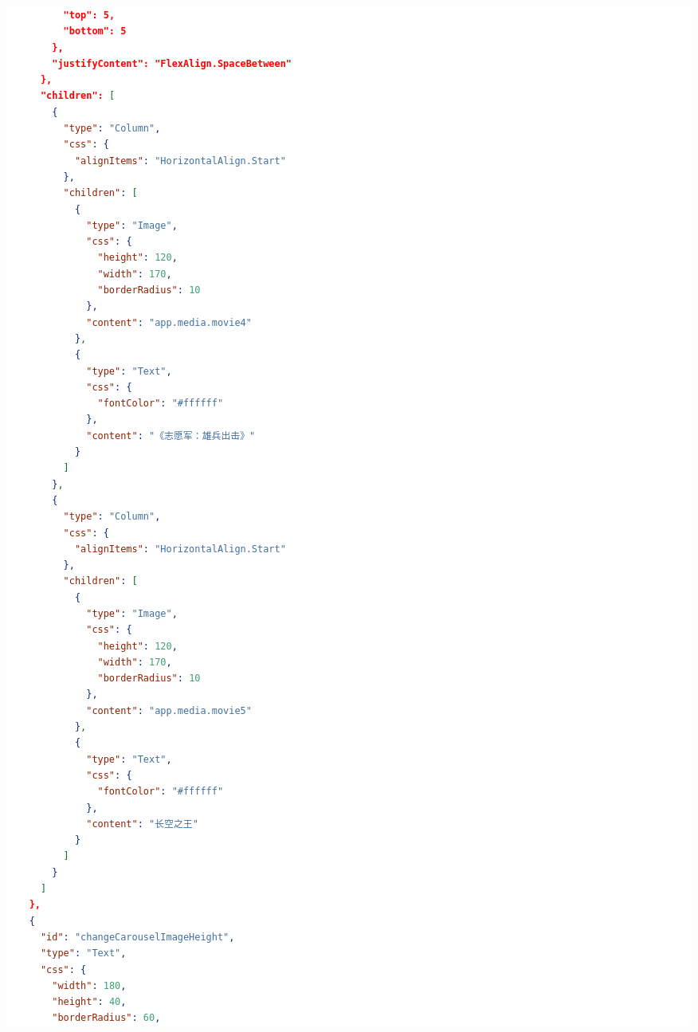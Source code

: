 ```json
          "top": 5,
          "bottom": 5
        },
        "justifyContent": "FlexAlign.SpaceBetween"
      },
      "children": [
        {
          "type": "Column",
          "css": {
            "alignItems": "HorizontalAlign.Start"
          },
          "children": [
            {
              "type": "Image",
              "css": {
                "height": 120,
                "width": 170,
                "borderRadius": 10
              },
              "content": "app.media.movie4"
            },
            {
              "type": "Text",
              "css": {
                "fontColor": "#ffffff"
              },
              "content": "《志愿军：雄兵出击》"
            }
          ]
        },
        {
          "type": "Column",
          "css": {
            "alignItems": "HorizontalAlign.Start"
          },
          "children": [
            {
              "type": "Image",
              "css": {
                "height": 120,
                "width": 170,
                "borderRadius": 10
              },
              "content": "app.media.movie5"
            },
            {
              "type": "Text",
              "css": {
                "fontColor": "#ffffff"
              },
              "content": "长空之王"
            }
          ]
        }
      ]
    },
    {
      "id": "changeCarouselImageHeight",
      "type": "Text",
      "css": {
        "width": 180,
        "height": 40,
        "borderRadius": 60,
```